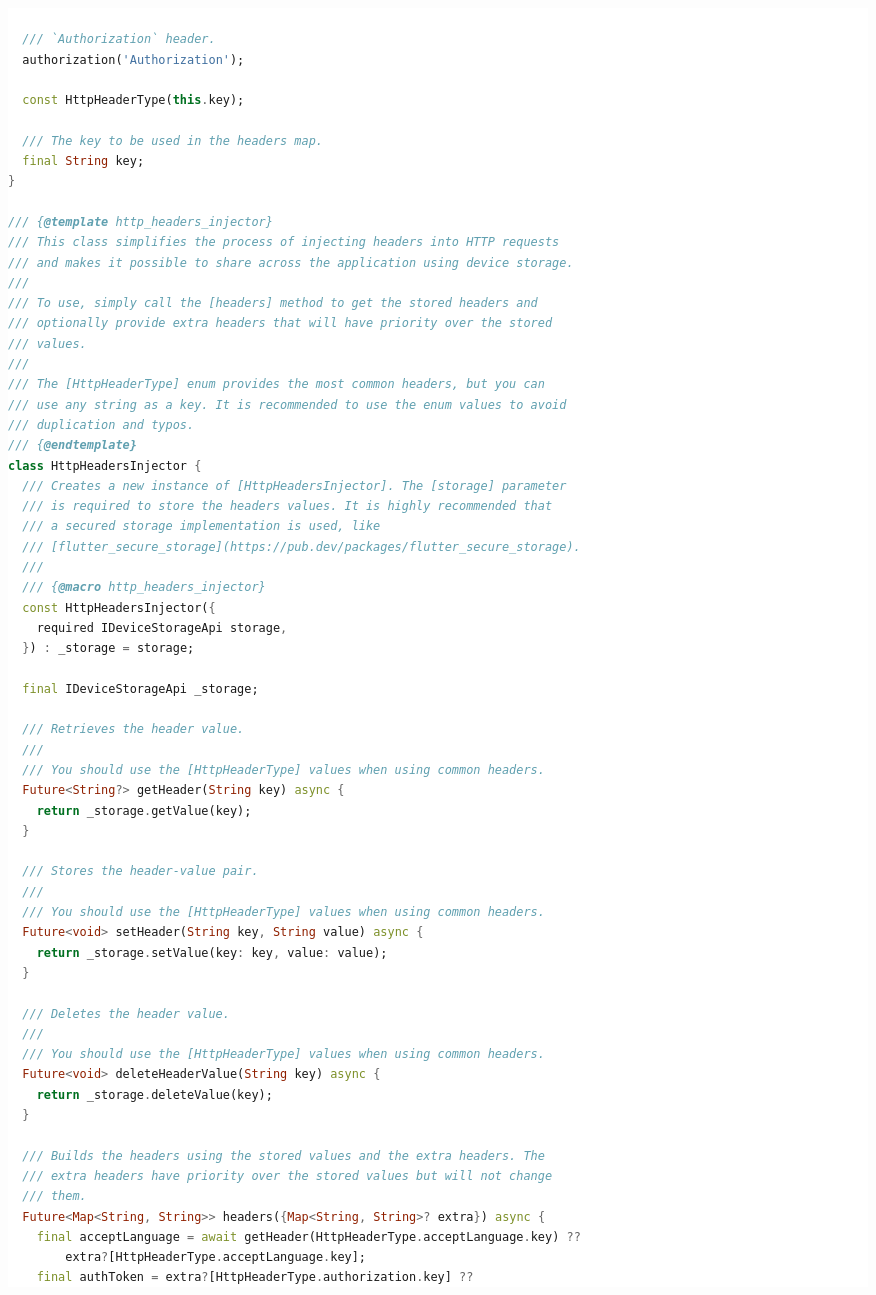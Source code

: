 ```dart

  /// `Authorization` header.
  authorization('Authorization');

  const HttpHeaderType(this.key);

  /// The key to be used in the headers map.
  final String key;
}

/// {@template http_headers_injector}
/// This class simplifies the process of injecting headers into HTTP requests
/// and makes it possible to share across the application using device storage.
///
/// To use, simply call the [headers] method to get the stored headers and
/// optionally provide extra headers that will have priority over the stored
/// values.
///
/// The [HttpHeaderType] enum provides the most common headers, but you can
/// use any string as a key. It is recommended to use the enum values to avoid
/// duplication and typos.
/// {@endtemplate}
class HttpHeadersInjector {
  /// Creates a new instance of [HttpHeadersInjector]. The [storage] parameter
  /// is required to store the headers values. It is highly recommended that
  /// a secured storage implementation is used, like
  /// [flutter_secure_storage](https://pub.dev/packages/flutter_secure_storage).
  ///
  /// {@macro http_headers_injector}
  const HttpHeadersInjector({
    required IDeviceStorageApi storage,
  }) : _storage = storage;

  final IDeviceStorageApi _storage;

  /// Retrieves the header value.
  ///
  /// You should use the [HttpHeaderType] values when using common headers.
  Future<String?> getHeader(String key) async {
    return _storage.getValue(key);
  }

  /// Stores the header-value pair.
  ///
  /// You should use the [HttpHeaderType] values when using common headers.
  Future<void> setHeader(String key, String value) async {
    return _storage.setValue(key: key, value: value);
  }

  /// Deletes the header value.
  ///
  /// You should use the [HttpHeaderType] values when using common headers.
  Future<void> deleteHeaderValue(String key) async {
    return _storage.deleteValue(key);
  }

  /// Builds the headers using the stored values and the extra headers. The
  /// extra headers have priority over the stored values but will not change
  /// them.
  Future<Map<String, String>> headers({Map<String, String>? extra}) async {
    final acceptLanguage = await getHeader(HttpHeaderType.acceptLanguage.key) ??
        extra?[HttpHeaderType.acceptLanguage.key];
    final authToken = extra?[HttpHeaderType.authorization.key] ??
```